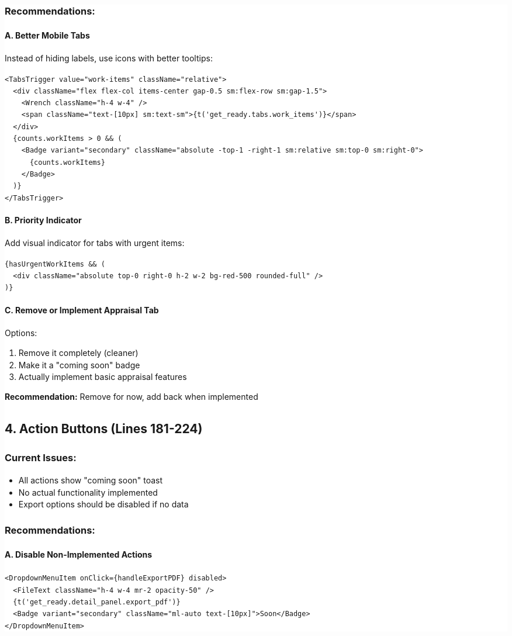 ### Recommendations:

#### A. Better Mobile Tabs
Instead of hiding labels, use icons with better tooltips:
```tsx
<TabsTrigger value="work-items" className="relative">
  <div className="flex flex-col items-center gap-0.5 sm:flex-row sm:gap-1.5">
    <Wrench className="h-4 w-4" />
    <span className="text-[10px] sm:text-sm">{t('get_ready.tabs.work_items')}</span>
  </div>
  {counts.workItems > 0 && (
    <Badge variant="secondary" className="absolute -top-1 -right-1 sm:relative sm:top-0 sm:right-0">
      {counts.workItems}
    </Badge>
  )}
</TabsTrigger>
```

#### B. Priority Indicator
Add visual indicator for tabs with urgent items:
```tsx
{hasUrgentWorkItems && (
  <div className="absolute top-0 right-0 h-2 w-2 bg-red-500 rounded-full" />
)}
```

#### C. Remove or Implement Appraisal Tab
Options:
1. Remove it completely (cleaner)
2. Make it a "coming soon" badge
3. Actually implement basic appraisal features

**Recommendation:** Remove for now, add back when implemented

## 4. Action Buttons (Lines 181-224)

### Current Issues:
- All actions show "coming soon" toast
- No actual functionality implemented
- Export options should be disabled if no data

### Recommendations:

#### A. Disable Non-Implemented Actions
```tsx
<DropdownMenuItem onClick={handleExportPDF} disabled>
  <FileText className="h-4 w-4 mr-2 opacity-50" />
  {t('get_ready.detail_panel.export_pdf')}
  <Badge variant="secondary" className="ml-auto text-[10px]">Soon</Badge>
</DropdownMenuItem>
```
